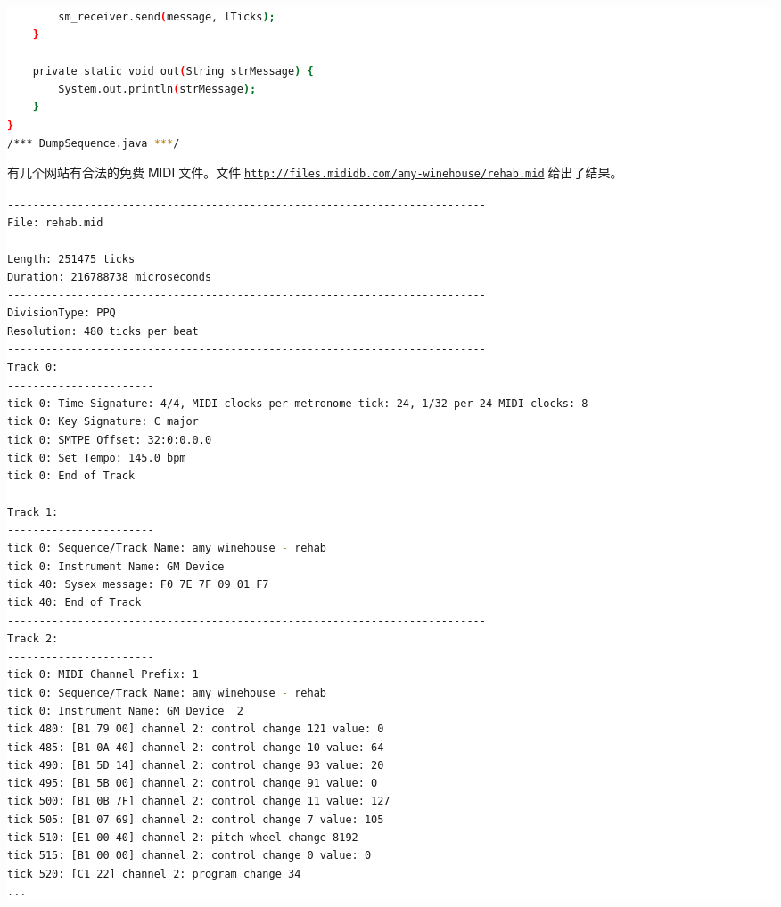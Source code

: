 ```sh
        sm_receiver.send(message, lTicks);
    }

    private static void out(String strMessage) {
        System.out.println(strMessage);
    }
}
/*** DumpSequence.java ***/

```

有几个网站有合法的免费 MIDI 文件。文件 [`http://files.mididb.com/amy-winehouse/rehab.mid`](http://files.mididb.com/amy-winehouse/rehab.mid) 给出了结果。

```sh
---------------------------------------------------------------------------
File: rehab.mid
---------------------------------------------------------------------------
Length: 251475 ticks
Duration: 216788738 microseconds
---------------------------------------------------------------------------
DivisionType: PPQ
Resolution: 480 ticks per beat
---------------------------------------------------------------------------
Track 0:
-----------------------
tick 0: Time Signature: 4/4, MIDI clocks per metronome tick: 24, 1/32 per 24 MIDI clocks: 8
tick 0: Key Signature: C major
tick 0: SMTPE Offset: 32:0:0.0.0
tick 0: Set Tempo: 145.0 bpm
tick 0: End of Track
---------------------------------------------------------------------------
Track 1:
-----------------------
tick 0: Sequence/Track Name: amy winehouse - rehab
tick 0: Instrument Name: GM Device
tick 40: Sysex message: F0 7E 7F 09 01 F7
tick 40: End of Track
---------------------------------------------------------------------------
Track 2:
-----------------------
tick 0: MIDI Channel Prefix: 1
tick 0: Sequence/Track Name: amy winehouse - rehab
tick 0: Instrument Name: GM Device  2
tick 480: [B1 79 00] channel 2: control change 121 value: 0
tick 485: [B1 0A 40] channel 2: control change 10 value: 64
tick 490: [B1 5D 14] channel 2: control change 93 value: 20
tick 495: [B1 5B 00] channel 2: control change 91 value: 0
tick 500: [B1 0B 7F] channel 2: control change 11 value: 127
tick 505: [B1 07 69] channel 2: control change 7 value: 105
tick 510: [E1 00 40] channel 2: pitch wheel change 8192
tick 515: [B1 00 00] channel 2: control change 0 value: 0
tick 520: [C1 22] channel 2: program change 34
...

```
